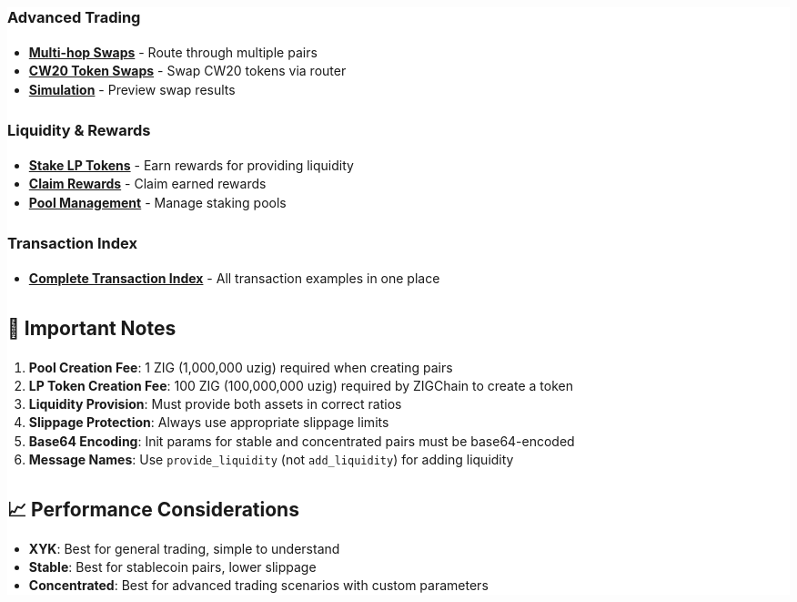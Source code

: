 ### Advanced Trading

- **[Multi-hop Swaps](./router.md#execute-swap-operations)** - Route through multiple pairs
- **[CW20 Token Swaps](./router.md#receive)** - Swap CW20 tokens via router
- **[Simulation](./router.md#simulate-swap-operations)** - Preview swap results

### Liquidity & Rewards

- **[Stake LP Tokens](./incentives.md#deposit)** - Earn rewards for providing liquidity
- **[Claim Rewards](./incentives.md#claim-rewards)** - Claim earned rewards
- **[Pool Management](./incentives.md#setup-pools)** - Manage staking pools

### Transaction Index

- **[Complete Transaction Index](../transactions.md)** - All transaction examples in one place

## 🚨 Important Notes

1. **Pool Creation Fee**: 1 ZIG (1,000,000 uzig) required when creating pairs
2. **LP Token Creation Fee**: 100 ZIG (100,000,000 uzig) required by ZIGChain to create a token
3. **Liquidity Provision**: Must provide both assets in correct ratios
4. **Slippage Protection**: Always use appropriate slippage limits
5. **Base64 Encoding**: Init params for stable and concentrated pairs must be base64-encoded
6. **Message Names**: Use `provide_liquidity` (not `add_liquidity`) for adding liquidity

## 📈 Performance Considerations

- **XYK**: Best for general trading, simple to understand
- **Stable**: Best for stablecoin pairs, lower slippage
- **Concentrated**: Best for advanced trading scenarios with custom parameters
